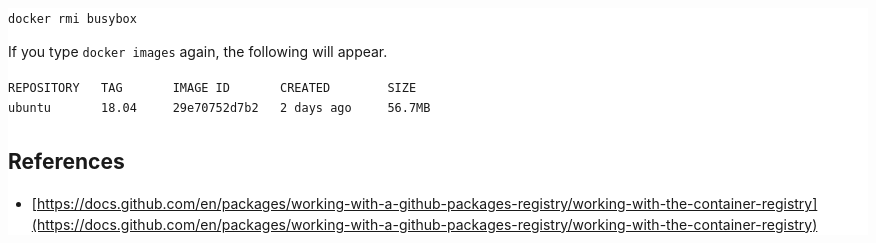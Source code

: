 ```bash
docker rmi busybox
```

If you type `docker images` again, the following will appear.

```bash
REPOSITORY   TAG       IMAGE ID       CREATED        SIZE
ubuntu       18.04     29e70752d7b2   2 days ago     56.7MB
```

## References

- [https://docs.github.com/en/packages/working-with-a-github-packages-registry/working-with-the-container-registry](https://docs.github.com/en/packages/working-with-a-github-packages-registry/working-with-the-container-registry)
